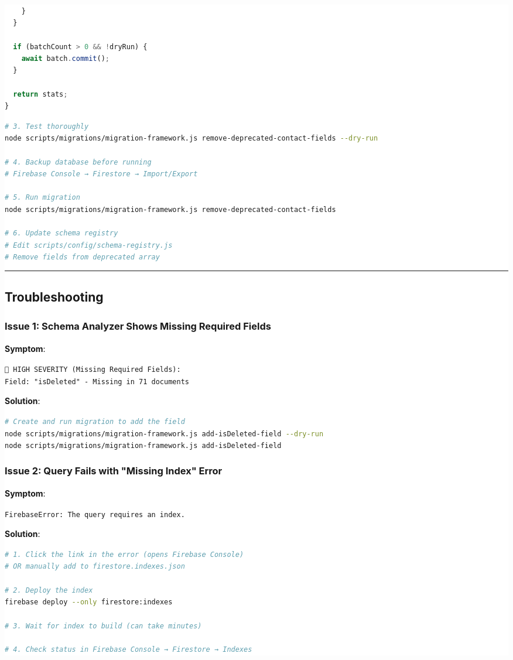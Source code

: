 ```javascript
    }
  }

  if (batchCount > 0 && !dryRun) {
    await batch.commit();
  }

  return stats;
}
```

```bash
# 3. Test thoroughly
node scripts/migrations/migration-framework.js remove-deprecated-contact-fields --dry-run

# 4. Backup database before running
# Firebase Console → Firestore → Import/Export

# 5. Run migration
node scripts/migrations/migration-framework.js remove-deprecated-contact-fields

# 6. Update schema registry
# Edit scripts/config/schema-registry.js
# Remove fields from deprecated array
```

---

## Troubleshooting

### Issue 1: Schema Analyzer Shows Missing Required Fields

**Symptom**:
```
🔴 HIGH SEVERITY (Missing Required Fields):
Field: "isDeleted" - Missing in 71 documents
```

**Solution**:
```bash
# Create and run migration to add the field
node scripts/migrations/migration-framework.js add-isDeleted-field --dry-run
node scripts/migrations/migration-framework.js add-isDeleted-field
```

### Issue 2: Query Fails with "Missing Index" Error

**Symptom**:
```
FirebaseError: The query requires an index.
```

**Solution**:
```bash
# 1. Click the link in the error (opens Firebase Console)
# OR manually add to firestore.indexes.json

# 2. Deploy the index
firebase deploy --only firestore:indexes

# 3. Wait for index to build (can take minutes)

# 4. Check status in Firebase Console → Firestore → Indexes
```
